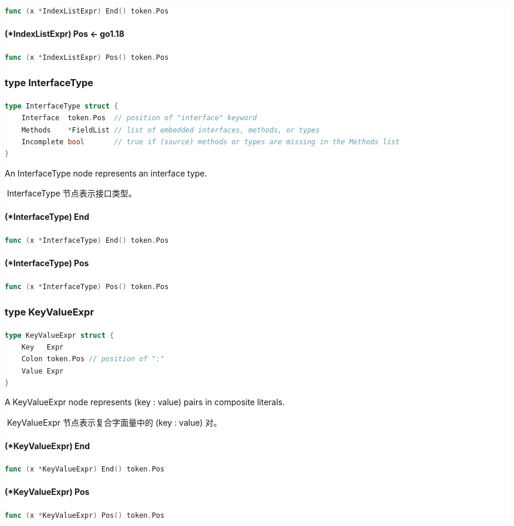 ```go
func (x *IndexListExpr) End() token.Pos
```

#### (*IndexListExpr) Pos <- go1.18

```go
func (x *IndexListExpr) Pos() token.Pos
```

### type InterfaceType

```go
type InterfaceType struct {
	Interface  token.Pos  // position of "interface" keyword
	Methods    *FieldList // list of embedded interfaces, methods, or types
	Incomplete bool       // true if (source) methods or types are missing in the Methods list
}
```

An InterfaceType node represents an interface type.

​	InterfaceType 节点表示接口类型。

#### (*InterfaceType) End

```go
func (x *InterfaceType) End() token.Pos
```

#### (*InterfaceType) Pos

```go
func (x *InterfaceType) Pos() token.Pos
```

### type KeyValueExpr

```go
type KeyValueExpr struct {
	Key   Expr
	Colon token.Pos // position of ":"
	Value Expr
}
```

A KeyValueExpr node represents (key : value) pairs in composite literals.

​	KeyValueExpr 节点表示复合字面量中的 (key : value) 对。

#### (*KeyValueExpr) End

```go
func (x *KeyValueExpr) End() token.Pos
```

#### (*KeyValueExpr) Pos

```go
func (x *KeyValueExpr) Pos() token.Pos
```
